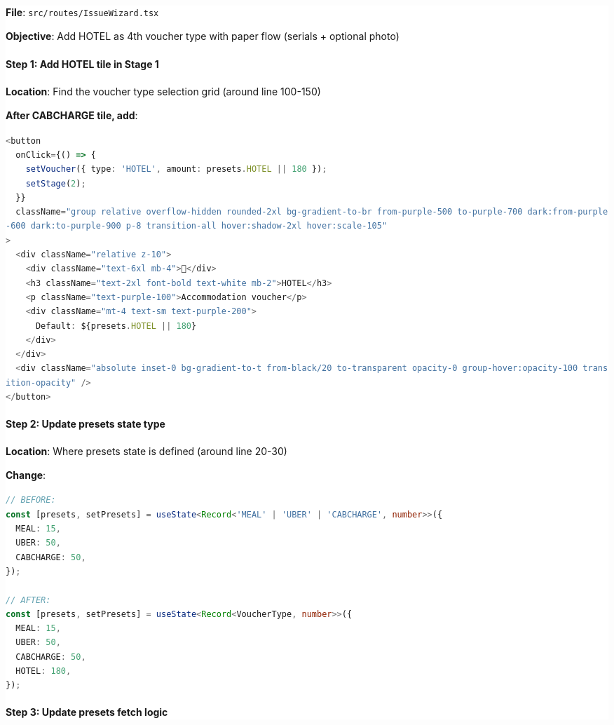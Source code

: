 **File**: `src/routes/IssueWizard.tsx`

**Objective**: Add HOTEL as 4th voucher type with paper flow (serials + optional photo)

#### Step 1: Add HOTEL tile in Stage 1

**Location**: Find the voucher type selection grid (around line 100-150)

**After CABCHARGE tile, add**:
```typescript
<button
  onClick={() => {
    setVoucher({ type: 'HOTEL', amount: presets.HOTEL || 180 });
    setStage(2);
  }}
  className="group relative overflow-hidden rounded-2xl bg-gradient-to-br from-purple-500 to-purple-700 dark:from-purple-600 dark:to-purple-900 p-8 transition-all hover:shadow-2xl hover:scale-105"
>
  <div className="relative z-10">
    <div className="text-6xl mb-4">🏨</div>
    <h3 className="text-2xl font-bold text-white mb-2">HOTEL</h3>
    <p className="text-purple-100">Accommodation voucher</p>
    <div className="mt-4 text-sm text-purple-200">
      Default: ${presets.HOTEL || 180}
    </div>
  </div>
  <div className="absolute inset-0 bg-gradient-to-t from-black/20 to-transparent opacity-0 group-hover:opacity-100 transition-opacity" />
</button>
```

#### Step 2: Update presets state type

**Location**: Where presets state is defined (around line 20-30)

**Change**:
```typescript
// BEFORE:
const [presets, setPresets] = useState<Record<'MEAL' | 'UBER' | 'CABCHARGE', number>>({
  MEAL: 15,
  UBER: 50,
  CABCHARGE: 50,
});

// AFTER:
const [presets, setPresets] = useState<Record<VoucherType, number>>({
  MEAL: 15,
  UBER: 50,
  CABCHARGE: 50,
  HOTEL: 180,
});
```

#### Step 3: Update presets fetch logic
